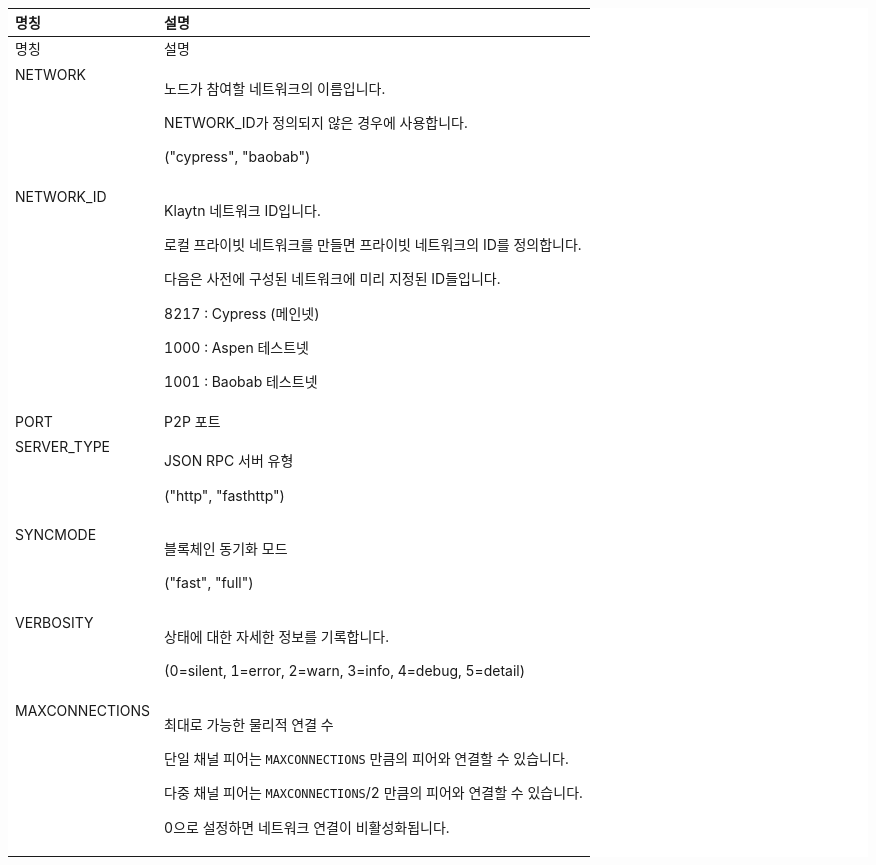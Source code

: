 <table>
  <thead>
    <tr>
      <th style="text-align:left">명칭</th>
      <th style="text-align:left">설명</th>
    </tr>
  </thead>
  <tbody>
    <tr>
      <td style="text-align:left">명칭</td>
      <td style="text-align:left">설명</td>
    </tr>
    <tr>
      <td style="text-align:left">NETWORK</td>
      <td style="text-align:left">
        <p>노드가 참여할 네트워크의 이름입니다.</p>
        <p>NETWORK_ID가 정의되지 않은 경우에 사용합니다.</p>
        <p>(&quot;cypress&quot;, &quot;baobab&quot;)</p>
      </td>
    </tr>
    <tr>
      <td style="text-align:left">NETWORK_ID</td>
      <td style="text-align:left">
        <p>Klaytn 네트워크 ID입니다.</p>
        <p>로컬 프라이빗 네트워크를 만들면 프라이빗 네트워크의 ID를 정의합니다.</p>
        <p>다음은 사전에 구성된 네트워크에 미리 지정된 ID들입니다.</p>
        <p>8217 : Cypress (메인넷)</p>
        <p>1000 : Aspen 테스트넷</p>
        <p>1001 : Baobab 테스트넷</p>
      </td>
    </tr>
    <tr>
      <td style="text-align:left">PORT</td>
      <td style="text-align:left">P2P 포트</td>
    </tr>
    <tr>
      <td style="text-align:left">SERVER_TYPE</td>
      <td style="text-align:left">
        <p>JSON RPC 서버 유형</p>
        <p>(&quot;http&quot;, &quot;fasthttp&quot;)</p>
      </td>
    </tr>
    <tr>
      <td style="text-align:left">SYNCMODE</td>
      <td style="text-align:left">
        <p>블록체인 동기화 모드</p>
        <p>(&quot;fast&quot;, &quot;full&quot;)</p>
      </td>
    </tr>
    <tr>
      <td style="text-align:left">VERBOSITY</td>
      <td style="text-align:left">
        <p>상태에 대한 자세한 정보를 기록합니다.</p>
        <p>(0=silent, 1=error, 2=warn, 3=info, 4=debug, 5=detail)</p>
      </td>
    </tr>
    <tr>
      <td style="text-align:left">MAXCONNECTIONS</td>
      <td style="text-align:left">
        <p>최대로 가능한 물리적 연결 수</p>
        <p>단일 채널 피어는 <code>MAXCONNECTIONS</code> 만큼의 피어와 연결할 수 있습니다.</p>
        <p>다중 채널 피어는 <code>MAXCONNECTIONS</code>/2 만큼의 피어와 연결할 수 있습니다.</p>
        <p>0으로 설정하면 네트워크 연결이 비활성화됩니다.</p>
      </td>